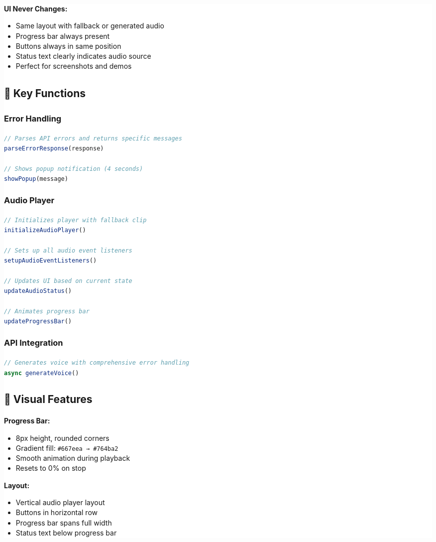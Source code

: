 **UI Never Changes:**
- Same layout with fallback or generated audio
- Progress bar always present
- Buttons always in same position
- Status text clearly indicates audio source
- Perfect for screenshots and demos

## 🎯 Key Functions

### Error Handling
```javascript
// Parses API errors and returns specific messages
parseErrorResponse(response)

// Shows popup notification (4 seconds)
showPopup(message)
```

### Audio Player
```javascript
// Initializes player with fallback clip
initializeAudioPlayer()

// Sets up all audio event listeners
setupAudioEventListeners()

// Updates UI based on current state
updateAudioStatus()

// Animates progress bar
updateProgressBar()
```

### API Integration
```javascript
// Generates voice with comprehensive error handling
async generateVoice()
```

## 🎨 Visual Features

**Progress Bar:**
- 8px height, rounded corners
- Gradient fill: `#667eea → #764ba2`
- Smooth animation during playback
- Resets to 0% on stop

**Layout:**
- Vertical audio player layout
- Buttons in horizontal row
- Progress bar spans full width
- Status text below progress bar

